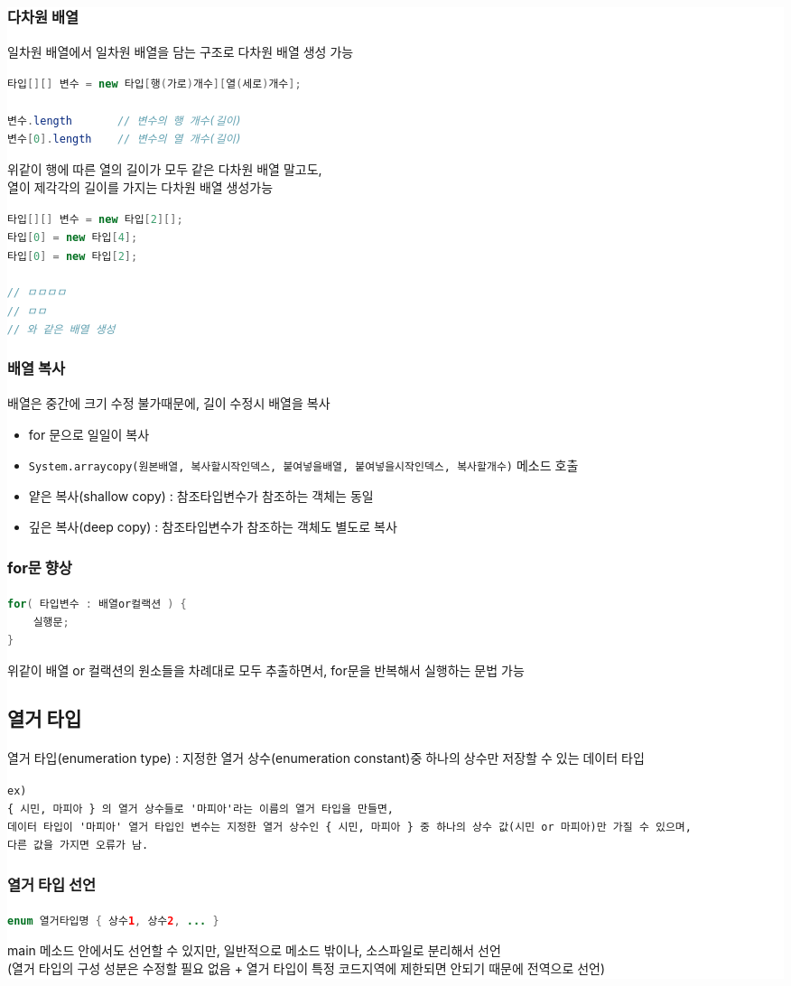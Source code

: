 ### 다차원 배열
일차원 배열에서 일차원 배열을 담는 구조로 다차원 배열 생성 가능
```java
타입[][] 변수 = new 타입[행(가로)개수][열(세로)개수];

변수.length       // 변수의 행 개수(길이)
변수[0].length    // 변수의 열 개수(길이)
```
위같이 행에 따른 열의 길이가 모두 같은 다차원 배열 말고도,  
열이 제각각의 길이를 가지는 다차원 배열 생성가능
```java
타입[][] 변수 = new 타입[2][];
타입[0] = new 타입[4];
타입[0] = new 타입[2];

// ㅁㅁㅁㅁ
// ㅁㅁ
// 와 같은 배열 생성
```

### 배열 복사

배열은 중간에 크기 수정 불가때문에, 길이 수정시 배열을 복사
- for 문으로 일일이 복사
- ```System.arraycopy(원본배열, 복사할시작인덱스, 붙여넣을배열, 붙여넣을시작인덱스, 복사할개수)``` 메소드 호출

- 얕은 복사(shallow copy) : 참조타입변수가 참조하는 객체는 동일
- 깊은 복사(deep copy) : 참조타입변수가 참조하는 객체도 별도로 복사

### for문 향상

```java
for( 타입변수 : 배열or컬랙션 ) {
    실행문;
}
```
위같이 배열 or 컬랙션의 원소들을 차례대로 모두 추출하면서, for문을 반복해서 실행하는 문법 가능



## 열거 타입

열거 타입(enumeration type) : 지정한 열거 상수(enumeration constant)중 하나의 상수만 저장할 수 있는 데이터 타입  

    ex)     
    { 시민, 마피아 } 의 열거 상수들로 '마피아'라는 이름의 열거 타입을 만들면,
    데이터 타입이 '마피아' 열거 타입인 변수는 지정한 열거 상수인 { 시민, 마피아 } 중 하나의 상수 값(시민 or 마피아)만 가질 수 있으며,  
    다른 값을 가지면 오류가 남. 

### 열거 타입 선언

```java
enum 열거타입명 { 상수1, 상수2, ... }
```
main 메소드 안에서도 선언할 수 있지만, 일반적으로 메소드 밖이나, 소스파일로 분리해서 선언  
(열거 타입의 구성 성분은 수정할 필요 없음 + 열거 타입이 특정 코드지역에 제한되면 안되기 때문에 전역으로 선언)
